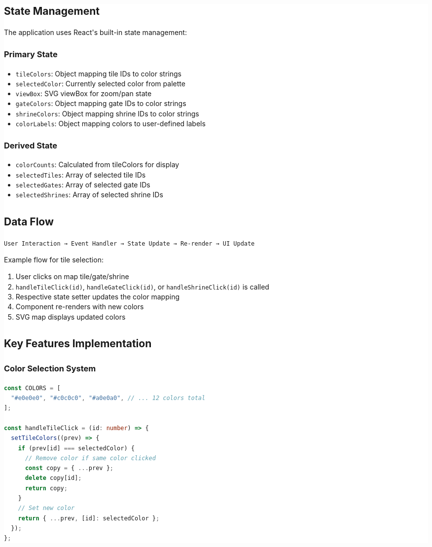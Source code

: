## State Management

The application uses React's built-in state management:

### Primary State
- `tileColors`: Object mapping tile IDs to color strings
- `selectedColor`: Currently selected color from palette
- `viewBox`: SVG viewBox for zoom/pan state
- `gateColors`: Object mapping gate IDs to color strings
- `shrineColors`: Object mapping shrine IDs to color strings
- `colorLabels`: Object mapping colors to user-defined labels

### Derived State
- `colorCounts`: Calculated from tileColors for display
- `selectedTiles`: Array of selected tile IDs
- `selectedGates`: Array of selected gate IDs
- `selectedShrines`: Array of selected shrine IDs

## Data Flow

```
User Interaction → Event Handler → State Update → Re-render → UI Update
```

Example flow for tile selection:
1. User clicks on map tile/gate/shrine
2. `handleTileClick(id)`, `handleGateClick(id)`, or `handleShrineClick(id)` is called
3. Respective state setter updates the color mapping
4. Component re-renders with new colors
5. SVG map displays updated colors

## Key Features Implementation

### Color Selection System
```typescript
const COLORS = [
  "#e0e0e0", "#c0c0c0", "#a0e0a0", // ... 12 colors total
];

const handleTileClick = (id: number) => {
  setTileColors((prev) => {
    if (prev[id] === selectedColor) {
      // Remove color if same color clicked
      const copy = { ...prev };
      delete copy[id];
      return copy;
    }
    // Set new color
    return { ...prev, [id]: selectedColor };
  });
};
```
